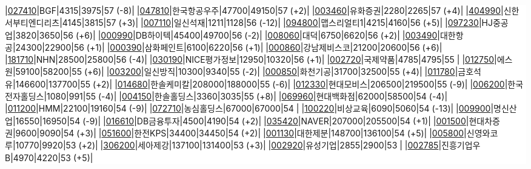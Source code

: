 |[027410](https://finance.daum.net/quotes/A027410)|BGF|4315|3975|57 (-8)|
|[047810](https://finance.daum.net/quotes/A047810)|한국항공우주|47700|49150|57 (+2)|
|[003460](https://finance.daum.net/quotes/A003460)|유화증권|2280|2265|57 (+4)|
|[404990](https://finance.daum.net/quotes/A404990)|신한서부티엔디리츠|4145|3815|57 (+3)|
|[007110](https://finance.daum.net/quotes/A007110)|일신석재|1211|1128|56 (-12)|
|[094800](https://finance.daum.net/quotes/A094800)|맵스리얼티1|4215|4160|56 (+5)|
|[097230](https://finance.daum.net/quotes/A097230)|HJ중공업|3820|3650|56 (+6)|
|[000990](https://finance.daum.net/quotes/A000990)|DB하이텍|45400|49700|56 (-2)|
|[008060](https://finance.daum.net/quotes/A008060)|대덕|6750|6620|56 (+2)|
|[003490](https://finance.daum.net/quotes/A003490)|대한항공|24300|22900|56 (+1)|
|[000390](https://finance.daum.net/quotes/A000390)|삼화페인트|6100|6220|56 (+1)|
|[000860](https://finance.daum.net/quotes/A000860)|강남제비스코|21200|20600|56 (+6)|
|[181710](https://finance.daum.net/quotes/A181710)|NHN|28500|25800|56 (-4)|
|[030190](https://finance.daum.net/quotes/A030190)|NICE평가정보|12950|10320|56 (+1)|
|[002720](https://finance.daum.net/quotes/A002720)|국제약품|4785|4795|55 |
|[012750](https://finance.daum.net/quotes/A012750)|에스원|59100|58200|55 (+6)|
|[003200](https://finance.daum.net/quotes/A003200)|일신방직|10300|9340|55 (-2)|
|[000850](https://finance.daum.net/quotes/A000850)|화천기공|31700|32500|55 (+4)|
|[011780](https://finance.daum.net/quotes/A011780)|금호석유|146600|137700|55 (+2)|
|[014680](https://finance.daum.net/quotes/A014680)|한솔케미칼|208000|188000|55 (-6)|
|[012330](https://finance.daum.net/quotes/A012330)|현대모비스|206500|219500|55 (-9)|
|[006200](https://finance.daum.net/quotes/A006200)|한국전자홀딩스|1080|991|55 (-4)|
|[004150](https://finance.daum.net/quotes/A004150)|한솔홀딩스|3360|3035|55 (+8)|
|[069960](https://finance.daum.net/quotes/A069960)|현대백화점|62000|58500|54 (-4)|
|[011200](https://finance.daum.net/quotes/A011200)|HMM|22100|19160|54 (-9)|
|[072710](https://finance.daum.net/quotes/A072710)|농심홀딩스|67000|67000|54 |
|[100220](https://finance.daum.net/quotes/A100220)|비상교육|6090|5060|54 (-13)|
|[009900](https://finance.daum.net/quotes/A009900)|명신산업|16550|16950|54 (-9)|
|[016610](https://finance.daum.net/quotes/A016610)|DB금융투자|4500|4190|54 (+2)|
|[035420](https://finance.daum.net/quotes/A035420)|NAVER|207000|205500|54 (+1)|
|[001500](https://finance.daum.net/quotes/A001500)|현대차증권|9600|9090|54 (+3)|
|[051600](https://finance.daum.net/quotes/A051600)|한전KPS|34400|34450|54 (+2)|
|[001130](https://finance.daum.net/quotes/A001130)|대한제분|148700|136100|54 (+5)|
|[005800](https://finance.daum.net/quotes/A005800)|신영와코루|10770|9920|53 (+2)|
|[306200](https://finance.daum.net/quotes/A306200)|세아제강|137100|131400|53 (+3)|
|[002920](https://finance.daum.net/quotes/A002920)|유성기업|2855|2900|53 |
|[002785](https://finance.daum.net/quotes/A002785)|진흥기업우B|4970|4220|53 (+5)|